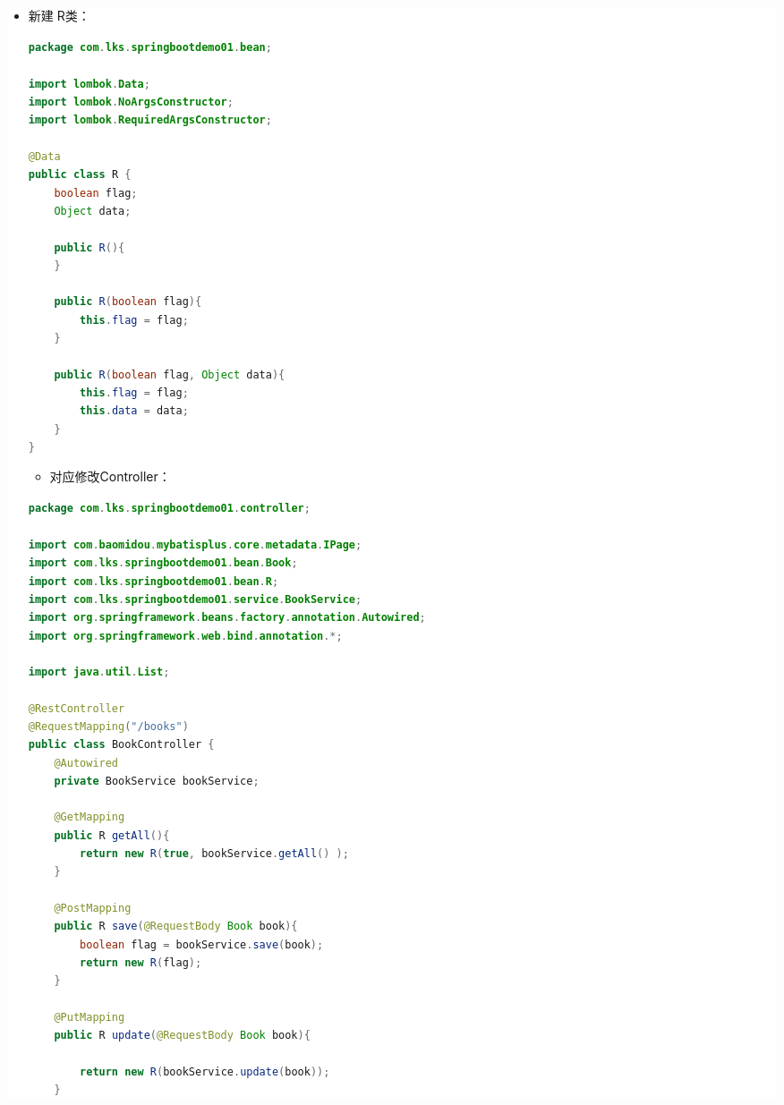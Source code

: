 - 新建 R类：

  ```java
  package com.lks.springbootdemo01.bean;
  
  import lombok.Data;
  import lombok.NoArgsConstructor;
  import lombok.RequiredArgsConstructor;
  
  @Data
  public class R {
      boolean flag;
      Object data;
  
      public R(){
      }
  
      public R(boolean flag){
          this.flag = flag;
      }
  
      public R(boolean flag, Object data){
          this.flag = flag;
          this.data = data;
      }
  }
  
  ```

  - 对应修改Controller：

  ```java
  package com.lks.springbootdemo01.controller;
  
  import com.baomidou.mybatisplus.core.metadata.IPage;
  import com.lks.springbootdemo01.bean.Book;
  import com.lks.springbootdemo01.bean.R;
  import com.lks.springbootdemo01.service.BookService;
  import org.springframework.beans.factory.annotation.Autowired;
  import org.springframework.web.bind.annotation.*;
  
  import java.util.List;
  
  @RestController
  @RequestMapping("/books")
  public class BookController {
      @Autowired
      private BookService bookService;
  
      @GetMapping
      public R getAll(){
          return new R(true, bookService.getAll() );
      }
  
      @PostMapping
      public R save(@RequestBody Book book){
          boolean flag = bookService.save(book);
          return new R(flag);
      }
  
      @PutMapping
      public R update(@RequestBody Book book){
  
          return new R(bookService.update(book));
      }
  ```